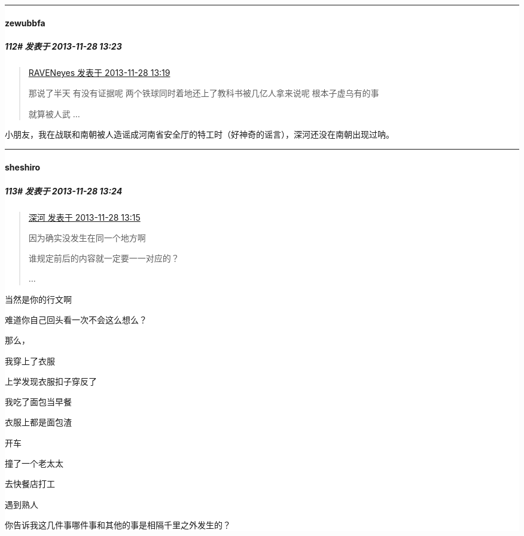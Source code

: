 


-----

####  zewubbfa  
##### 112#       发表于 2013-11-28 13:23



<blockquote><a href="httphttps://bbs.saraba1st.com/2b/forum.php?mod=redirect&amp;goto=findpost&amp;pid=23723043&amp;ptid=976510" target="_blank">RAVENeyes 发表于 2013-11-28 13:19</a>

那说了半天 有没有证据呢 两个铁球同时着地还上了教科书被几亿人拿来说呢 根本子虚乌有的事


就算被人武 ...</blockquote>
小朋友，我在战联和南朝被人造谣成河南省安全厅的特工时（好神奇的谣言），深河还没在南朝出现过呐。







-----

####  sheshiro  
##### 113#       发表于 2013-11-28 13:24



<blockquote><a href="httphttps://bbs.saraba1st.com/2b/forum.php?mod=redirect&amp;goto=findpost&amp;pid=23723008&amp;ptid=976510" target="_blank">深河 发表于 2013-11-28 13:15</a>

因为确实没发生在同一个地方啊

谁规定前后的内容就一定要一一对应的？

 ...</blockquote>
当然是你的行文啊


难道你自己回头看一次不会这么想么？


那么，


我穿上了衣服

上学发现衣服扣子穿反了

我吃了面包当早餐

衣服上都是面包渣

开车

撞了一个老太太

去快餐店打工

遇到熟人


你告诉我这几件事哪件事和其他的事是相隔千里之外发生的？
